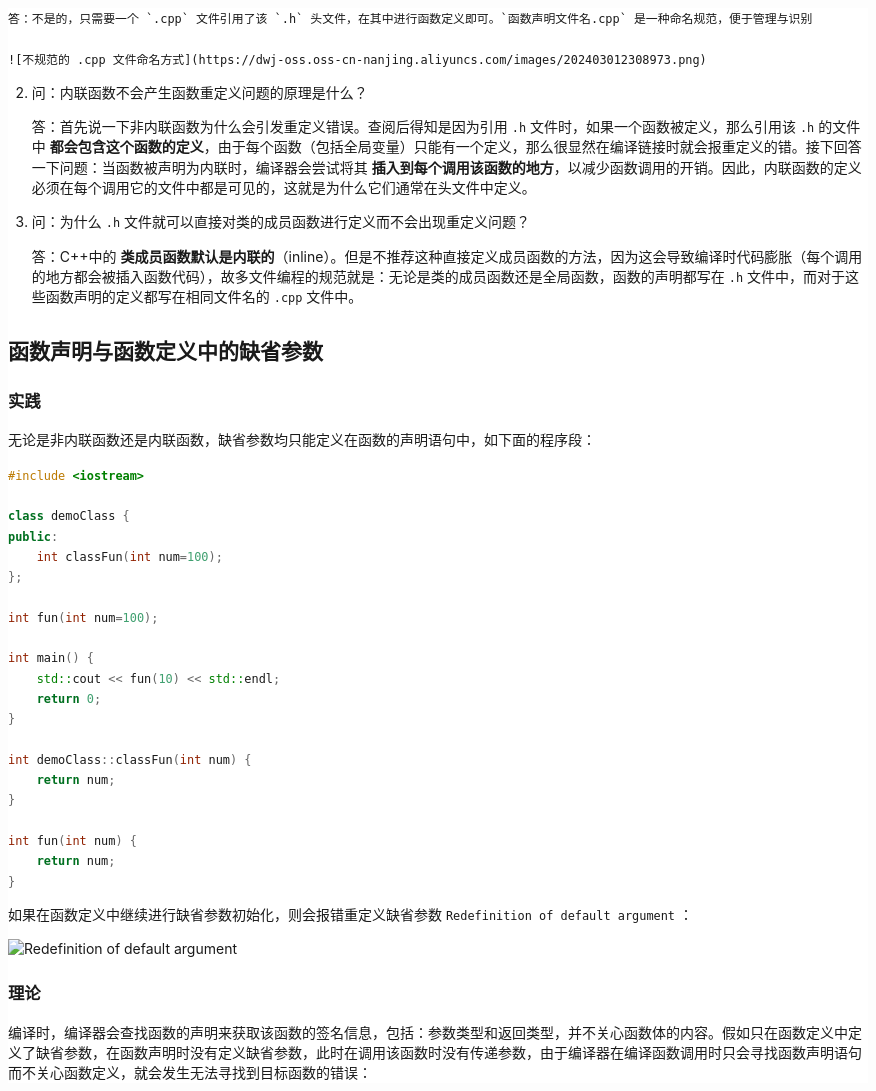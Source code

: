     答：不是的，只需要一个 `.cpp` 文件引用了该 `.h` 头文件，在其中进行函数定义即可。`函数声明文件名.cpp` 是一种命名规范，便于管理与识别

    ![不规范的 .cpp 文件命名方式](https://dwj-oss.oss-cn-nanjing.aliyuncs.com/images/202403012308973.png)

2. 问：内联函数不会产生函数重定义问题的原理是什么？

    答：首先说一下非内联函数为什么会引发重定义错误。查阅后得知是因为引用 `.h` 文件时，如果一个函数被定义，那么引用该 `.h` 的文件中 **都会包含这个函数的定义**，由于每个函数（包括全局变量）只能有一个定义，那么很显然在编译链接时就会报重定义的错。接下回答一下问题：当函数被声明为内联时，编译器会尝试将其 **插入到每个调用该函数的地方**，以减少函数调用的开销。因此，内联函数的定义必须在每个调用它的文件中都是可见的，这就是为什么它们通常在头文件中定义。

3. 问：为什么 `.h` 文件就可以直接对类的成员函数进行定义而不会出现重定义问题？

    答：C++中的 **类成员函数默认是内联的**（inline）。但是不推荐这种直接定义成员函数的方法，因为这会导致编译时代码膨胀（每个调用的地方都会被插入函数代码），故多文件编程的规范就是：无论是类的成员函数还是全局函数，函数的声明都写在 `.h` 文件中，而对于这些函数声明的定义都写在相同文件名的 `.cpp` 文件中。

## 函数声明与函数定义中的缺省参数

### 实践

无论是非内联函数还是内联函数，缺省参数均只能定义在函数的声明语句中，如下面的程序段：

```cpp
#include <iostream>

class demoClass {
public:
	int classFun(int num=100);
};

int fun(int num=100);

int main() {
	std::cout << fun(10) << std::endl;
	return 0;
}

int demoClass::classFun(int num) {
	return num;
}

int fun(int num) {
	return num;
}
```

如果在函数定义中继续进行缺省参数初始化，则会报错重定义缺省参数 `Redefinition of default argument` ：

![Redefinition of default argument](https://dwj-oss.oss-cn-nanjing.aliyuncs.com/images/202403041428426.png)

### 理论

编译时，编译器会查找函数的声明来获取该函数的签名信息，包括：参数类型和返回类型，并不关心函数体的内容。假如只在函数定义中定义了缺省参数，在函数声明时没有定义缺省参数，此时在调用该函数时没有传递参数，由于编译器在编译函数调用时只会寻找函数声明语句而不关心函数定义，就会发生无法寻找到目标函数的错误：
